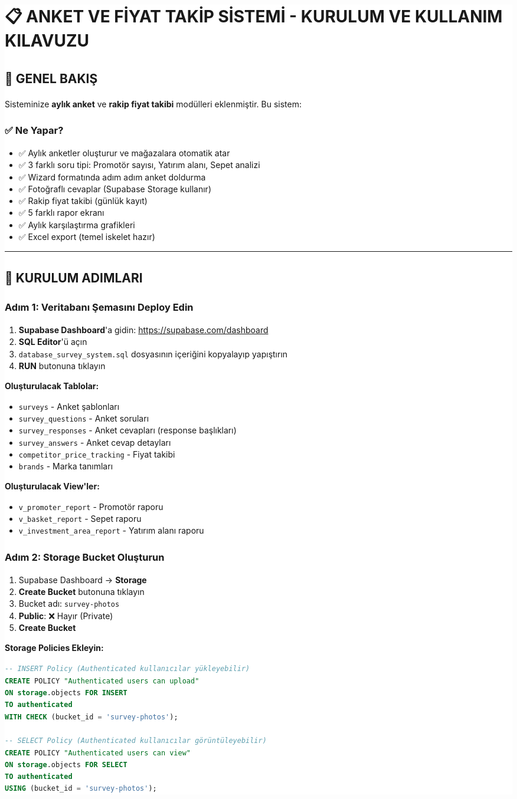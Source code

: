 # 📋 ANKET VE FİYAT TAKİP SİSTEMİ - KURULUM VE KULLANIM KILAVUZU

## 🎯 GENEL BAKIŞ

Sisteminize **aylık anket** ve **rakip fiyat takibi** modülleri eklenmiştir. Bu sistem:

### ✅ **Ne Yapar?**
- ✅ Aylık anketler oluşturur ve mağazalara otomatik atar
- ✅ 3 farklı soru tipi: Promotör sayısı, Yatırım alanı, Sepet analizi
- ✅ Wizard formatında adım adım anket doldurma
- ✅ Fotoğraflı cevaplar (Supabase Storage kullanır)
- ✅ Rakip fiyat takibi (günlük kayıt)
- ✅ 5 farklı rapor ekranı
- ✅ Aylık karşılaştırma grafikleri
- ✅ Excel export (temel iskelet hazır)

---

## 🚀 KURULUM ADIMLARI

### **Adım 1: Veritabanı Şemasını Deploy Edin**

1. **Supabase Dashboard**'a gidin: https://supabase.com/dashboard
2. **SQL Editor**'ü açın
3. `database_survey_system.sql` dosyasının içeriğini kopyalayıp yapıştırın
4. **RUN** butonuna tıklayın

**Oluşturulacak Tablolar:**
- `surveys` - Anket şablonları
- `survey_questions` - Anket soruları
- `survey_responses` - Anket cevapları (response başlıkları)
- `survey_answers` - Anket cevap detayları
- `competitor_price_tracking` - Fiyat takibi
- `brands` - Marka tanımları

**Oluşturulacak View'ler:**
- `v_promoter_report` - Promotör raporu
- `v_basket_report` - Sepet raporu
- `v_investment_area_report` - Yatırım alanı raporu

### **Adım 2: Storage Bucket Oluşturun**

1. Supabase Dashboard → **Storage**
2. **Create Bucket** butonuna tıklayın
3. Bucket adı: `survey-photos`
4. **Public**: ❌ Hayır (Private)
5. **Create Bucket**

**Storage Policies Ekleyin:**
```sql
-- INSERT Policy (Authenticated kullanıcılar yükleyebilir)
CREATE POLICY "Authenticated users can upload"
ON storage.objects FOR INSERT
TO authenticated
WITH CHECK (bucket_id = 'survey-photos');

-- SELECT Policy (Authenticated kullanıcılar görüntüleyebilir)
CREATE POLICY "Authenticated users can view"
ON storage.objects FOR SELECT
TO authenticated
USING (bucket_id = 'survey-photos');

```